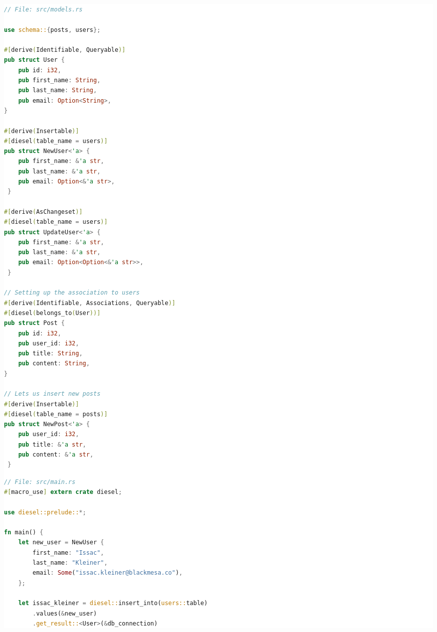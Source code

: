 ```rust
// File: src/models.rs

use schema::{posts, users};

#[derive(Identifiable, Queryable)]
pub struct User {
    pub id: i32,
    pub first_name: String,
    pub last_name: String,
    pub email: Option<String>,
}

#[derive(Insertable)]
#[diesel(table_name = users)]
pub struct NewUser<'a> {
    pub first_name: &'a str,
    pub last_name: &'a str,
    pub email: Option<&'a str>,
 }

#[derive(AsChangeset)]
#[diesel(table_name = users)]
pub struct UpdateUser<'a> {
    pub first_name: &'a str,
    pub last_name: &'a str,
    pub email: Option<Option<&'a str>>,
 }

// Setting up the association to users
#[derive(Identifiable, Associations, Queryable)]
#[diesel(belongs_to(User))]
pub struct Post {
    pub id: i32,
    pub user_id: i32,
    pub title: String,
    pub content: String,
}

// Lets us insert new posts
#[derive(Insertable)]
#[diesel(table_name = posts)]
pub struct NewPost<'a> {
    pub user_id: i32,
    pub title: &'a str,
    pub content: &'a str,
 }
```

```rust
// File: src/main.rs
#[macro_use] extern crate diesel;

use diesel::prelude::*;

fn main() {
    let new_user = NewUser {
        first_name: "Issac",
        last_name: "Kleiner",
        email: Some("issac.kleiner@blackmesa.co"),
    };

    let issac_kleiner = diesel::insert_into(users::table)
        .values(&new_user)
        .get_result::<User>(&db_connection)
```

[ORM]: https://en.wikipedia.org/wiki/Object-relational_mapping
[CRUD]: https://en.wikipedia.org/wiki/Create,_read,_update_and_delete
[`RunQueryDsl`]: https://docs.diesel.rs/diesel/query_dsl/trait.RunQueryDsl.html
[queryable_doc]: https://docs.diesel.rs/diesel/deserialize/trait.Queryable.html
[`QueryResult`]: https://docs.diesel.rs/diesel/result/type.QueryResult.html
[data type docs]: https://doc.rust-lang.org/1.21.0/book/second-edition/ch03-02-data-types.html#grouping-values-into-tuples
[`sql_query`]: https://docs.diesel.rs/diesel/fn.sql_query.html
[queryable_by_name_doc]: https://docs.diesel.rs/diesel/deserialize/trait.QueryableByName.html
[`.insert_into()`]: https://docs.diesel.rs/diesel/fn.insert_into.html
[`.values()`]: https://docs.diesel.rs/diesel/query_builder/struct.IncompleteInsertStatement.html#method.values
[`.default_values()`]: https://docs.diesel.rs/diesel/query_builder/struct.IncompleteInsertStatement.html#method.default_values
[insertable_doc]: https://docs.diesel.rs/diesel/prelude/trait.Insertable.html
[identifiable_doc]: https://docs.diesel.rs/diesel/associations/trait.Identifiable.html
[aschangeset_doc]: https://docs.diesel.rs/diesel/query_builder/trait.AsChangeset.html
[associations_doc]: https://docs.diesel.rs/diesel/associations/index.html
[official guides]: https://diesel.rs/guides/
[docs]: https://docs.diesel.rs
[discussion forum]: https://github.com/diesel-rs/diesel/discussions